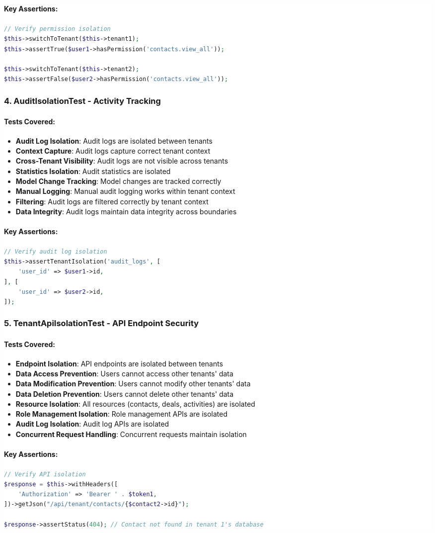 #### Key Assertions:
```php
// Verify permission isolation
$this->switchToTenant($this->tenant1);
$this->assertTrue($user1->hasPermission('contacts.view_all'));

$this->switchToTenant($this->tenant2);
$this->assertFalse($user2->hasPermission('contacts.view_all'));
```

### 4. **AuditIsolationTest** - Activity Tracking

#### Tests Covered:
- **Audit Log Isolation**: Audit logs are isolated between tenants
- **Context Capture**: Audit logs capture correct tenant context
- **Cross-Tenant Visibility**: Audit logs are not visible across tenants
- **Statistics Isolation**: Audit statistics are isolated
- **Model Change Tracking**: Model changes are tracked correctly
- **Manual Logging**: Manual audit logging works within tenant context
- **Filtering**: Audit logs are filtered correctly by tenant context
- **Data Integrity**: Audit logs maintain data integrity across boundaries

#### Key Assertions:
```php
// Verify audit log isolation
$this->assertTenantIsolation('audit_logs', [
    'user_id' => $user1->id,
], [
    'user_id' => $user2->id,
]);
```

### 5. **TenantApiIsolationTest** - API Endpoint Security

#### Tests Covered:
- **Endpoint Isolation**: API endpoints are isolated between tenants
- **Data Access Prevention**: Users cannot access other tenants' data
- **Data Modification Prevention**: Users cannot modify other tenants' data
- **Data Deletion Prevention**: Users cannot delete other tenants' data
- **Resource Isolation**: All resources (contacts, deals, activities) are isolated
- **Role Management Isolation**: Role management APIs are isolated
- **Audit Log Isolation**: Audit log APIs are isolated
- **Concurrent Request Handling**: Concurrent requests maintain isolation

#### Key Assertions:
```php
// Verify API isolation
$response = $this->withHeaders([
    'Authorization' => 'Bearer ' . $token1,
])->getJson("/api/tenant/contacts/{$contact2->id}");

$response->assertStatus(404); // Contact not found in tenant 1's database
```
